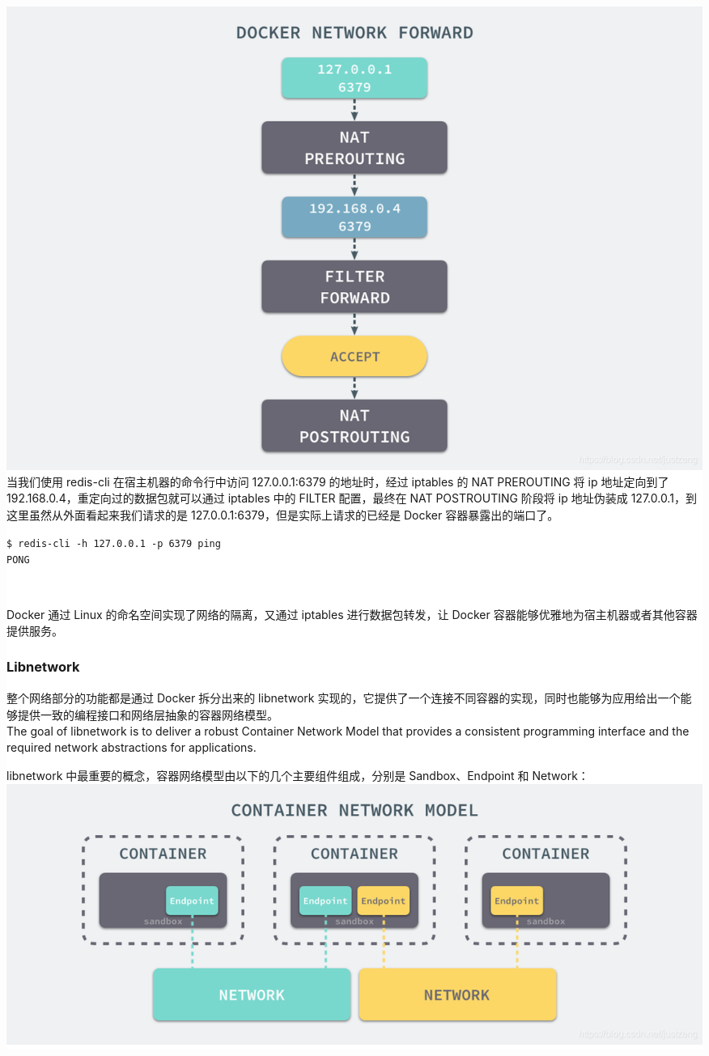 ![在这里插入图片描述](../images/docker/20190130111631392.png)  
当我们使用 redis-cli 在宿主机器的命令行中访问 127.0.0.1:6379 的地址时，经过 iptables 的 NAT PREROUTING 将 ip 地址定向到了 192.168.0.4，重定向过的数据包就可以通过 iptables 中的 FILTER 配置，最终在 NAT POSTROUTING 阶段将 ip 地址伪装成 127.0.0.1，到这里虽然从外面看起来我们请求的是 127.0.0.1:6379，但是实际上请求的已经是 Docker 容器暴露出的端口了。

    $ redis-cli -h 127.0.0.1 -p 6379 ping
    PONG


​    

Docker 通过 Linux 的命名空间实现了网络的隔离，又通过 iptables 进行数据包转发，让 Docker 容器能够优雅地为宿主机器或者其他容器提供服务。

### Libnetwork

整个网络部分的功能都是通过 Docker 拆分出来的 libnetwork 实现的，它提供了一个连接不同容器的实现，同时也能够为应用给出一个能够提供一致的编程接口和网络层抽象的容器网络模型。  
The goal of libnetwork is to deliver a robust Container Network Model that provides a consistent programming interface and the required network abstractions for applications.

libnetwork 中最重要的概念，容器网络模型由以下的几个主要组件组成，分别是 Sandbox、Endpoint 和 Network：![在这里插入图片描述](../images/docker/20190130111815551.png)  